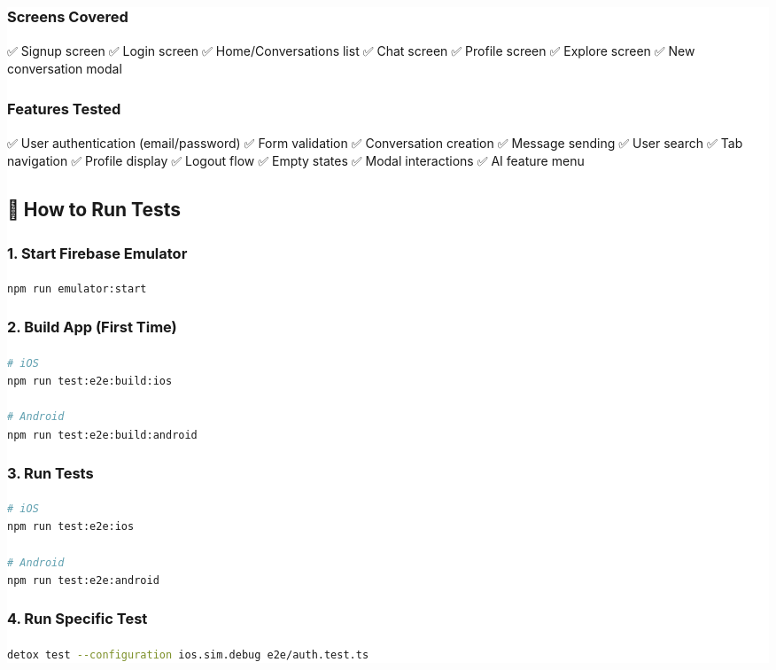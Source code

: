 ### Screens Covered

✅ Signup screen
✅ Login screen
✅ Home/Conversations list
✅ Chat screen
✅ Profile screen
✅ Explore screen
✅ New conversation modal

### Features Tested

✅ User authentication (email/password)
✅ Form validation
✅ Conversation creation
✅ Message sending
✅ User search
✅ Tab navigation
✅ Profile display
✅ Logout flow
✅ Empty states
✅ Modal interactions
✅ AI feature menu

## 🚀 How to Run Tests

### 1. Start Firebase Emulator
```bash
npm run emulator:start
```

### 2. Build App (First Time)
```bash
# iOS
npm run test:e2e:build:ios

# Android
npm run test:e2e:build:android
```

### 3. Run Tests
```bash
# iOS
npm run test:e2e:ios

# Android
npm run test:e2e:android
```

### 4. Run Specific Test
```bash
detox test --configuration ios.sim.debug e2e/auth.test.ts
```
